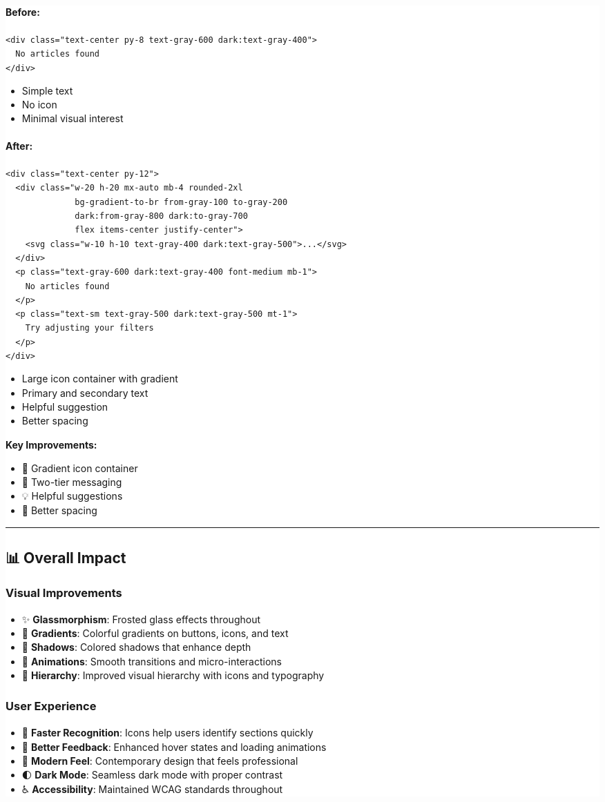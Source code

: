 #### Before:
```tsx
<div class="text-center py-8 text-gray-600 dark:text-gray-400">
  No articles found
</div>
```
- Simple text
- No icon
- Minimal visual interest

#### After:
```tsx
<div class="text-center py-12">
  <div class="w-20 h-20 mx-auto mb-4 rounded-2xl 
              bg-gradient-to-br from-gray-100 to-gray-200 
              dark:from-gray-800 dark:to-gray-700 
              flex items-center justify-center">
    <svg class="w-10 h-10 text-gray-400 dark:text-gray-500">...</svg>
  </div>
  <p class="text-gray-600 dark:text-gray-400 font-medium mb-1">
    No articles found
  </p>
  <p class="text-sm text-gray-500 dark:text-gray-500 mt-1">
    Try adjusting your filters
  </p>
</div>
```
- Large icon container with gradient
- Primary and secondary text
- Helpful suggestion
- Better spacing

**Key Improvements:**
- 🎨 Gradient icon container
- 📝 Two-tier messaging
- 💡 Helpful suggestions
- 📏 Better spacing

---

## 📊 Overall Impact

### Visual Improvements
- ✨ **Glassmorphism**: Frosted glass effects throughout
- 🎨 **Gradients**: Colorful gradients on buttons, icons, and text
- 💫 **Shadows**: Colored shadows that enhance depth
- 🔄 **Animations**: Smooth transitions and micro-interactions
- 🎯 **Hierarchy**: Improved visual hierarchy with icons and typography

### User Experience
- 🚀 **Faster Recognition**: Icons help users identify sections quickly
- 🎯 **Better Feedback**: Enhanced hover states and loading animations
- 📱 **Modern Feel**: Contemporary design that feels professional
- 🌓 **Dark Mode**: Seamless dark mode with proper contrast
- ♿ **Accessibility**: Maintained WCAG standards throughout
